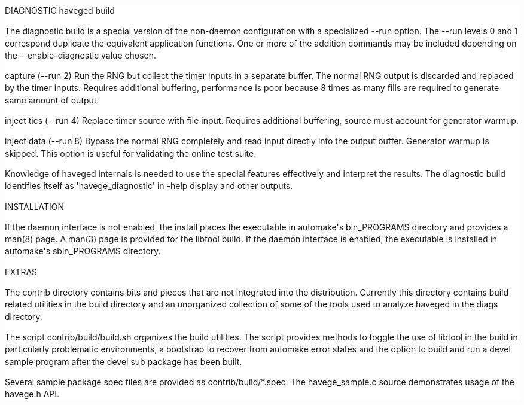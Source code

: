 DIAGNOSTIC haveged build

The diagnostic build is a special version of the non-daemon configuration with a
specialized --run option. The --run levels 0 and 1 correspond duplicate the
equivalent application functions. One or more of the addition commands may be
included depending on the --enable-diagnostic value chosen.

capture (--run 2)
   Run the RNG but collect the timer inputs in a separate buffer. The normal
   RNG output is discarded and replaced by the timer inputs. Requires additional
   buffering, performance is poor because 8 times as many fills are required to
   generate same amount of output.

inject tics (--run 4)
   Replace timer source with file input. Requires additional buffering, source
   must account for generator warmup.

inject data (--run 8)
   Bypass the normal RNG completely and read input directly into the output
   buffer. Generator warmup is skipped. This option is useful for validating
   the online test suite.

Knowledge of haveged internals is needed to use the special features effectively
and interpret the results. The diagnostic build identifies itself as
'havege_diagnostic' in -help display and other outputs.


INSTALLATION

If the daemon interface is not enabled, the install places the executable in
automake's bin_PROGRAMS directory and provides a man(8) page. A man(3) page
is provided for the libtool build. If the daemon interface is enabled, the
executable is installed in automake's sbin_PROGRAMS directory.

EXTRAS

The contrib directory contains bits and pieces that are not integrated into the
distribution. Currently this directory contains build related utilities in
the build directory and an unorganized collection of some of the tools used
to analyze haveged in the diags directory.

The script contrib/build/build.sh organizes the build utilities. The script
provides methods to toggle the use of libtool in the build in particularly
problematic environments, a bootstrap to recover from automake error states
and the option to build and run a devel sample program after the devel
sub package has been built.

Several sample package spec files are provided as contrib/build/*.spec. The
havege_sample.c source demonstrates usage of the havege.h API.

